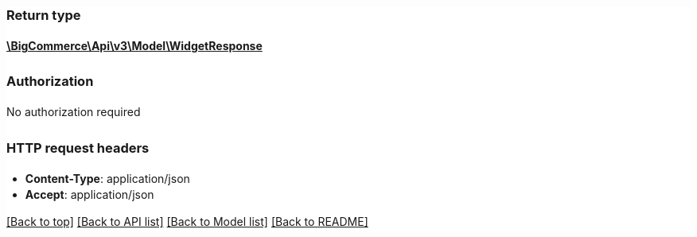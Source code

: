 ### Return type

[**\BigCommerce\Api\v3\Model\WidgetResponse**](../Model/WidgetResponse.md)

### Authorization

No authorization required

### HTTP request headers

 - **Content-Type**: application/json
 - **Accept**: application/json

[[Back to top]](#) [[Back to API list]](../../README.md#documentation-for-api-endpoints) [[Back to Model list]](../../README.md#documentation-for-models) [[Back to README]](../../README.md)

